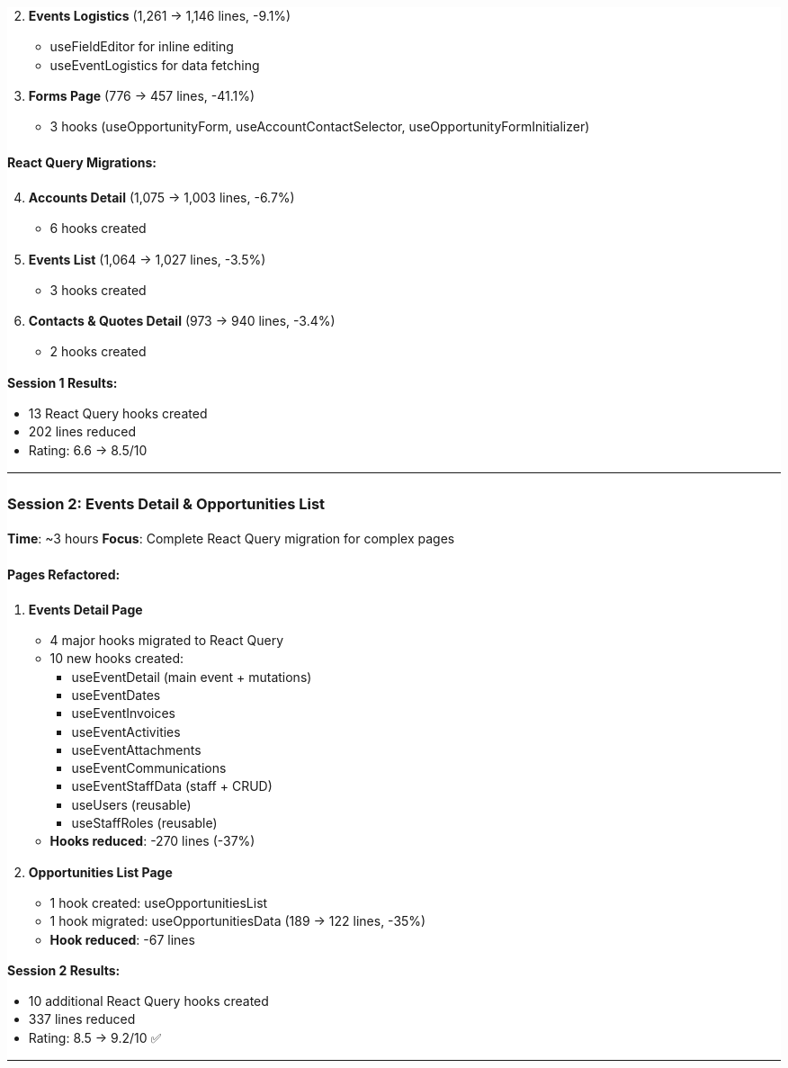 2. **Events Logistics** (1,261 → 1,146 lines, -9.1%)
   - useFieldEditor for inline editing
   - useEventLogistics for data fetching

3. **Forms Page** (776 → 457 lines, -41.1%)
   - 3 hooks (useOpportunityForm, useAccountContactSelector, useOpportunityFormInitializer)

#### React Query Migrations:
4. **Accounts Detail** (1,075 → 1,003 lines, -6.7%)
   - 6 hooks created

5. **Events List** (1,064 → 1,027 lines, -3.5%)
   - 3 hooks created

6. **Contacts & Quotes Detail** (973 → 940 lines, -3.4%)
   - 2 hooks created

**Session 1 Results:**
- 13 React Query hooks created
- 202 lines reduced
- Rating: 6.6 → 8.5/10

---

### Session 2: Events Detail & Opportunities List
**Time**: ~3 hours
**Focus**: Complete React Query migration for complex pages

#### Pages Refactored:
1. **Events Detail Page**
   - 4 major hooks migrated to React Query
   - 10 new hooks created:
     - useEventDetail (main event + mutations)
     - useEventDates
     - useEventInvoices
     - useEventActivities
     - useEventAttachments
     - useEventCommunications
     - useEventStaffData (staff + CRUD)
     - useUsers (reusable)
     - useStaffRoles (reusable)
   - **Hooks reduced**: -270 lines (-37%)

2. **Opportunities List Page**
   - 1 hook created: useOpportunitiesList
   - 1 hook migrated: useOpportunitiesData (189 → 122 lines, -35%)
   - **Hook reduced**: -67 lines

**Session 2 Results:**
- 10 additional React Query hooks created
- 337 lines reduced
- Rating: 8.5 → 9.2/10 ✅

---
